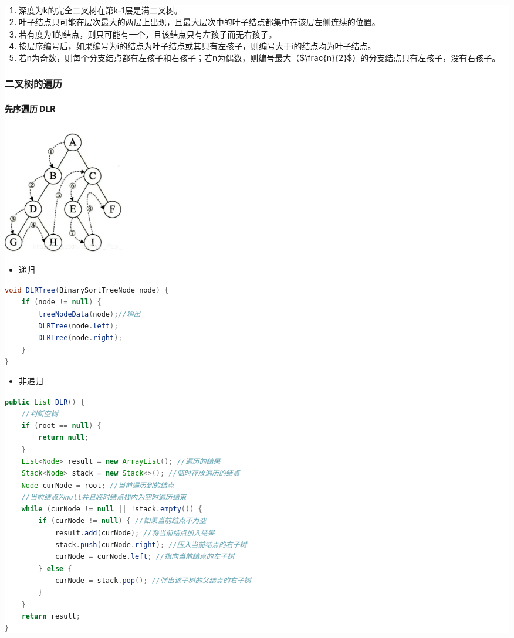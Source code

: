 1. 深度为k的完全二叉树在第k-1层是满二叉树。
2. 叶子结点只可能在层次最大的两层上出现，且最大层次中的叶子结点都集中在该层左侧连续的位置。
3. 若有度为1的结点，则只可能有一个，且该结点只有左孩子而无右孩子。
4. 按层序编号后，如果编号为i的结点为叶子结点或其只有左孩子，则编号大于i的结点均为叶子结点。
5. 若n为奇数，则每个分支结点都有左孩子和右孩子；若n为偶数，则编号最大（$\frac{n}{2}$）的分支结点只有左孩子，没有右孩子。

### 二叉树的遍历

#### 先序遍历 DLR

<img src="../pictures/Snipaste_2023-03-27_23-20-56.png" width="200"/> 

- 递归

```java
void DLRTree(BinarySortTreeNode node) {
    if (node != null) {
        treeNodeData(node);//输出
        DLRTree(node.left);
        DLRTree(node.right);
    }
}
```

- 非递归

```java
public List DLR() {
    //判断空树
    if (root == null) {
        return null;
    }
    List<Node> result = new ArrayList(); //遍历的结果
    Stack<Node> stack = new Stack<>(); //临时存放遍历的结点
    Node curNode = root; //当前遍历到的结点
    //当前结点为null并且临时结点栈内为空时遍历结束
    while (curNode != null || !stack.empty()) {
        if (curNode != null) { //如果当前结点不为空
            result.add(curNode); //将当前结点加入结果
            stack.push(curNode.right); //压入当前结点的右子树
            curNode = curNode.left; //指向当前结点的左子树
        } else {
            curNode = stack.pop(); //弹出该子树的父结点的右子树
        }
    }
    return result;
}
```
